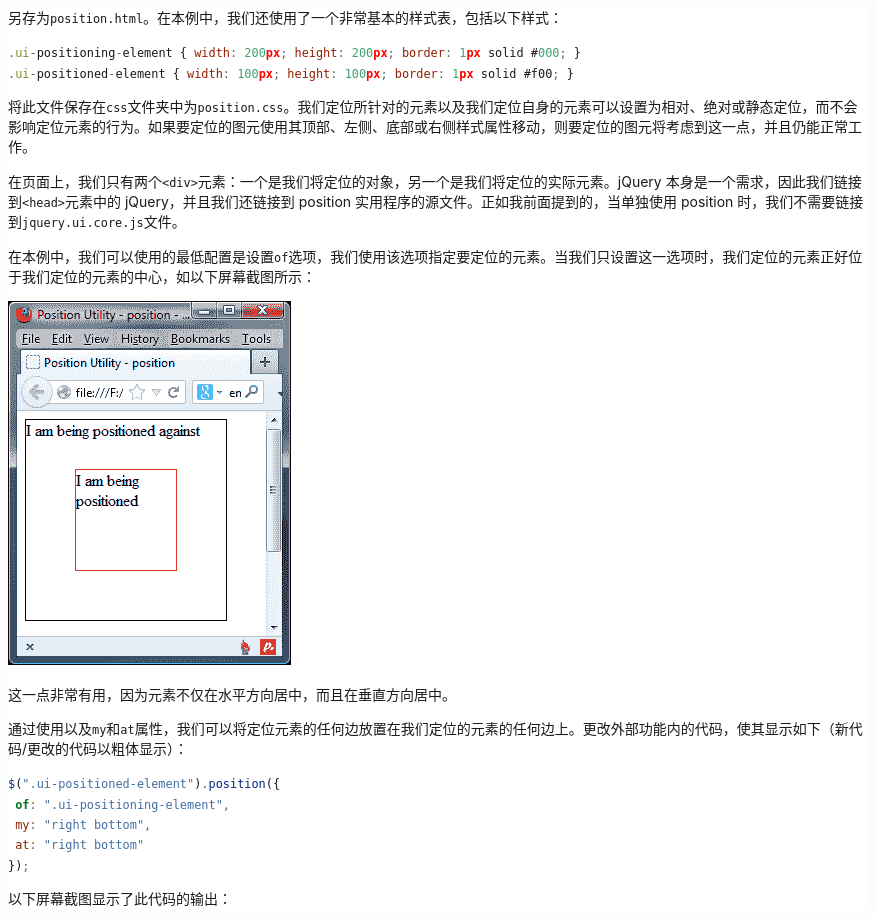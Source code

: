 
另存为`position.html`。在本例中，我们还使用了一个非常基本的样式表，包括以下样式：

```js
.ui-positioning-element { width: 200px; height: 200px; border: 1px solid #000; }
.ui-positioned-element { width: 100px; height: 100px; border: 1px solid #f00; }
```

将此文件保存在`css`文件夹中为`position.css`。我们定位所针对的元素以及我们定位自身的元素可以设置为相对、绝对或静态定位，而不会影响定位元素的行为。如果要定位的图元使用其顶部、左侧、底部或右侧样式属性移动，则要定位的图元将考虑到这一点，并且仍能正常工作。

在页面上，我们只有两个`<div>`元素：一个是我们将定位的对象，另一个是我们将定位的实际元素。jQuery 本身是一个需求，因此我们链接到`<head>`元素中的 jQuery，并且我们还链接到 position 实用程序的源文件。正如我前面提到的，当单独使用 position 时，我们不需要链接到`jquery.ui.core.js`文件。

在本例中，我们可以使用的最低配置是设置`of`选项，我们使用该选项指定要定位的元素。当我们只设置这一选项时，我们定位的元素正好位于我们定位的元素的中心，如以下屏幕截图所示：

![Using the position utility](img/2209OS_02_10.jpg)

这一点非常有用，因为元素不仅在水平方向居中，而且在垂直方向居中。

通过使用以及`my`和`at`属性，我们可以将定位元素的任何边放置在我们定位的元素的任何边上。更改外部功能内的代码，使其显示如下（新代码/更改的代码以粗体显示）：

```js
$(".ui-positioned-element").position({
 of: ".ui-positioning-element",
 my: "right bottom",
 at: "right bottom"
});
```

以下屏幕截图显示了此代码的输出：
